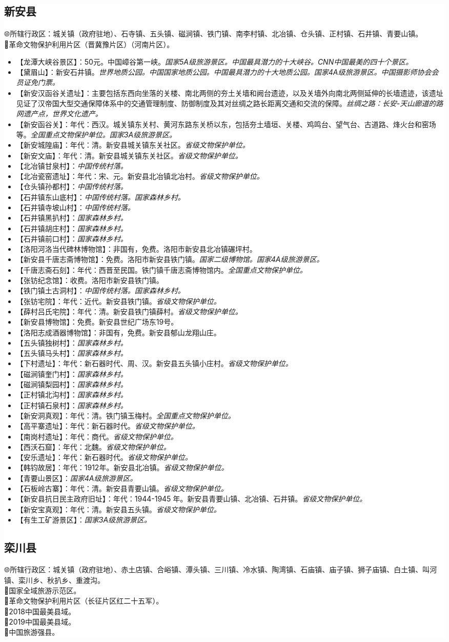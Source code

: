 ## 新安县  
🌐所辖行政区：城关镇（政府驻地）、石寺镇、五头镇、磁涧镇、铁门镇、南李村镇、北冶镇、仓头镇、正村镇、石井镇、青要山镇。  
🚩革命文物保护利用片区（晋冀豫片区）（河南片区）。  

* 【龙潭大峡谷景区】：50元。中国嶂谷第一峡。*国家5A级旅游景区。中国最具潜力的十大峡谷。CNN中国最美的四十个景区。*  
* 【黛眉山】：新安石井镇。*世界地质公园。中国国家地质公园。中国最具潜力的十大地质公园。国家4A级旅游景区。中国摄影师协会会员证免门票。*  
* 【新安汉函谷关遗址】：主要包括东西向坐落的关楼、南北两侧的夯土关墙和阙台遗迹，以及关墙外向南北两侧延伸的长墙遗迹，该遗址见证了汉帝国大型交通保障体系中的交通管理制度、防御制度及其对丝绸之路长距离交通和交流的保障。*丝绸之路：长安-天山廊道的路网遗产点，世界文化遗产。*  
* 【新安函谷关】：年代：西汉。城关镇东关村、黄河东路东关桥以东，包括夯土墙垣、关楼、鸡鸣台、望气台、古道路、烽火台和窑场等。*全国重点文物保护单位。国家3A级旅游景区。*  
* 【新安城隍庙】：年代：清。新安县城关镇东关社区。*省级文物保护单位。*  
* 【新安文庙】：年代：清。新安县城关镇东关社区。*省级文物保护单位。*  
* 【北冶镇甘泉村】：*中国传统村落。*  
* 【北冶瓷窑遗址】：年代：宋、元。新安县北冶镇北冶村。*省级文物保护单位。*  
* 【仓头镇孙都村】：*中国传统村落。*  
* 【石井镇东山底村】：*中国传统村落。国家森林乡村。*  
* 【石井镇寺坡山村】：*中国传统村落。*  
* 【石井镇黑扒村】：*国家森林乡村。*  
* 【石井镇胡庄村】：*国家森林乡村。*  
* 【石井镇前口村】：*国家森林乡村。*  
* 【洛阳河洛当代碑林博物馆】：非国有，免费。洛阳市新安县北冶镇碾坪村。  
* 【新安县千唐志斋博物馆】：免费。洛阳市新安县铁门镇。*国家二级博物馆。国家4A级旅游景区。*  
* 【千唐志斋石刻】：年代：西晋至民国。铁门镇千唐志斋博物馆内。*全国重点文物保护单位。*  
* 【张钫纪念馆】：收费。洛阳市新安县铁门镇。  
* 【铁门镇土古洞村】：*中国传统村落。国家森林乡村。*  
* 【张钫宅院】：年代：近代。新安县铁门镇。*省级文物保护单位。*  
* 【薛村吕氏宅院】：年代：清。新安县铁门镇薛村。*省级文物保护单位。*  
* 【新安县博物馆】：免费。新安县世纪广场东19号。  
* 【洛阳志成酒器博物馆】：非国有，免费。新安县郁山龙翔山庄。  
* 【五头镇独树村】：*国家森林乡村。*  
* 【五头镇马头村】：*国家森林乡村。*  
* 【下村遗址】：年代：新石器时代、周、汉。新安县五头镇小庄村。*省级文物保护单位。*  
* 【磁涧镇奎门村】：*国家森林乡村。*  
* 【磁涧镇梨园村】：*国家森林乡村。*  
* 【正村镇北沟村】：*国家森林乡村。*  
* 【正村镇石泉村】：*国家森林乡村。*  
* 【新安洞真观】：年代：清。铁门镇玉梅村。*全国重点文物保护单位。*  
* 【高平寨遗址】：年代：新石器时代。*省级文物保护单位。*  
* 【南岗村遗址】：年代：商代。*省级文物保护单位。*  
* 【西沃石窟】：年代：北魏。*省级文物保护单位。*  
* 【安乐遗址】：年代：新石器时代。*省级文物保护单位。*  
* 【韩钧故居】：年代：1912年。新安县北冶镇。*省级文物保护单位。*  
* 【青要山景区】：*国家4A级旅游景区。*  
* 【石板岭古寨】：年代：清。新安县青要山镇。*省级文物保护单位。*  
* 【新安县抗日民主政府旧址】：年代：1944-1945 年。新安县青要山镇、北冶镇、石井镇。*省级文物保护单位。*  
* 【新安宝真观】：年代：清。新安县五头镇。*省级文物保护单位。*  
* 【有生工矿游景区】：*国家3A级旅游景区。*  

## 栾川县  
🌐所辖行政区：城关镇（政府驻地）、赤土店镇、合峪镇、潭头镇、三川镇、冷水镇、陶湾镇、石庙镇、庙子镇、狮子庙镇、白土镇、叫河镇、栾川乡、秋扒乡、重渡沟。  
🚩国家全域旅游示范区。  
🚩革命文物保护利用片区（长征片区红二十五军）。  
🏅2018中国最美县域。  
🏅2019中国最美县域。  
🏅中国旅游强县。  
